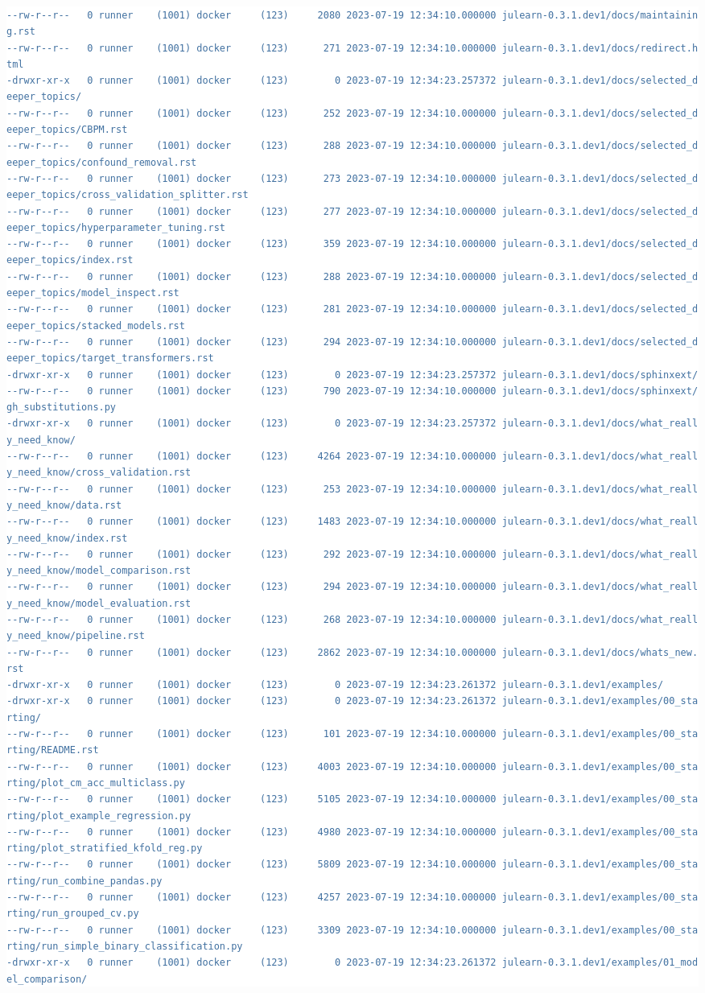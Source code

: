 ```diff
--rw-r--r--   0 runner    (1001) docker     (123)     2080 2023-07-19 12:34:10.000000 julearn-0.3.1.dev1/docs/maintaining.rst
--rw-r--r--   0 runner    (1001) docker     (123)      271 2023-07-19 12:34:10.000000 julearn-0.3.1.dev1/docs/redirect.html
-drwxr-xr-x   0 runner    (1001) docker     (123)        0 2023-07-19 12:34:23.257372 julearn-0.3.1.dev1/docs/selected_deeper_topics/
--rw-r--r--   0 runner    (1001) docker     (123)      252 2023-07-19 12:34:10.000000 julearn-0.3.1.dev1/docs/selected_deeper_topics/CBPM.rst
--rw-r--r--   0 runner    (1001) docker     (123)      288 2023-07-19 12:34:10.000000 julearn-0.3.1.dev1/docs/selected_deeper_topics/confound_removal.rst
--rw-r--r--   0 runner    (1001) docker     (123)      273 2023-07-19 12:34:10.000000 julearn-0.3.1.dev1/docs/selected_deeper_topics/cross_validation_splitter.rst
--rw-r--r--   0 runner    (1001) docker     (123)      277 2023-07-19 12:34:10.000000 julearn-0.3.1.dev1/docs/selected_deeper_topics/hyperparameter_tuning.rst
--rw-r--r--   0 runner    (1001) docker     (123)      359 2023-07-19 12:34:10.000000 julearn-0.3.1.dev1/docs/selected_deeper_topics/index.rst
--rw-r--r--   0 runner    (1001) docker     (123)      288 2023-07-19 12:34:10.000000 julearn-0.3.1.dev1/docs/selected_deeper_topics/model_inspect.rst
--rw-r--r--   0 runner    (1001) docker     (123)      281 2023-07-19 12:34:10.000000 julearn-0.3.1.dev1/docs/selected_deeper_topics/stacked_models.rst
--rw-r--r--   0 runner    (1001) docker     (123)      294 2023-07-19 12:34:10.000000 julearn-0.3.1.dev1/docs/selected_deeper_topics/target_transformers.rst
-drwxr-xr-x   0 runner    (1001) docker     (123)        0 2023-07-19 12:34:23.257372 julearn-0.3.1.dev1/docs/sphinxext/
--rw-r--r--   0 runner    (1001) docker     (123)      790 2023-07-19 12:34:10.000000 julearn-0.3.1.dev1/docs/sphinxext/gh_substitutions.py
-drwxr-xr-x   0 runner    (1001) docker     (123)        0 2023-07-19 12:34:23.257372 julearn-0.3.1.dev1/docs/what_really_need_know/
--rw-r--r--   0 runner    (1001) docker     (123)     4264 2023-07-19 12:34:10.000000 julearn-0.3.1.dev1/docs/what_really_need_know/cross_validation.rst
--rw-r--r--   0 runner    (1001) docker     (123)      253 2023-07-19 12:34:10.000000 julearn-0.3.1.dev1/docs/what_really_need_know/data.rst
--rw-r--r--   0 runner    (1001) docker     (123)     1483 2023-07-19 12:34:10.000000 julearn-0.3.1.dev1/docs/what_really_need_know/index.rst
--rw-r--r--   0 runner    (1001) docker     (123)      292 2023-07-19 12:34:10.000000 julearn-0.3.1.dev1/docs/what_really_need_know/model_comparison.rst
--rw-r--r--   0 runner    (1001) docker     (123)      294 2023-07-19 12:34:10.000000 julearn-0.3.1.dev1/docs/what_really_need_know/model_evaluation.rst
--rw-r--r--   0 runner    (1001) docker     (123)      268 2023-07-19 12:34:10.000000 julearn-0.3.1.dev1/docs/what_really_need_know/pipeline.rst
--rw-r--r--   0 runner    (1001) docker     (123)     2862 2023-07-19 12:34:10.000000 julearn-0.3.1.dev1/docs/whats_new.rst
-drwxr-xr-x   0 runner    (1001) docker     (123)        0 2023-07-19 12:34:23.261372 julearn-0.3.1.dev1/examples/
-drwxr-xr-x   0 runner    (1001) docker     (123)        0 2023-07-19 12:34:23.261372 julearn-0.3.1.dev1/examples/00_starting/
--rw-r--r--   0 runner    (1001) docker     (123)      101 2023-07-19 12:34:10.000000 julearn-0.3.1.dev1/examples/00_starting/README.rst
--rw-r--r--   0 runner    (1001) docker     (123)     4003 2023-07-19 12:34:10.000000 julearn-0.3.1.dev1/examples/00_starting/plot_cm_acc_multiclass.py
--rw-r--r--   0 runner    (1001) docker     (123)     5105 2023-07-19 12:34:10.000000 julearn-0.3.1.dev1/examples/00_starting/plot_example_regression.py
--rw-r--r--   0 runner    (1001) docker     (123)     4980 2023-07-19 12:34:10.000000 julearn-0.3.1.dev1/examples/00_starting/plot_stratified_kfold_reg.py
--rw-r--r--   0 runner    (1001) docker     (123)     5809 2023-07-19 12:34:10.000000 julearn-0.3.1.dev1/examples/00_starting/run_combine_pandas.py
--rw-r--r--   0 runner    (1001) docker     (123)     4257 2023-07-19 12:34:10.000000 julearn-0.3.1.dev1/examples/00_starting/run_grouped_cv.py
--rw-r--r--   0 runner    (1001) docker     (123)     3309 2023-07-19 12:34:10.000000 julearn-0.3.1.dev1/examples/00_starting/run_simple_binary_classification.py
-drwxr-xr-x   0 runner    (1001) docker     (123)        0 2023-07-19 12:34:23.261372 julearn-0.3.1.dev1/examples/01_model_comparison/
```